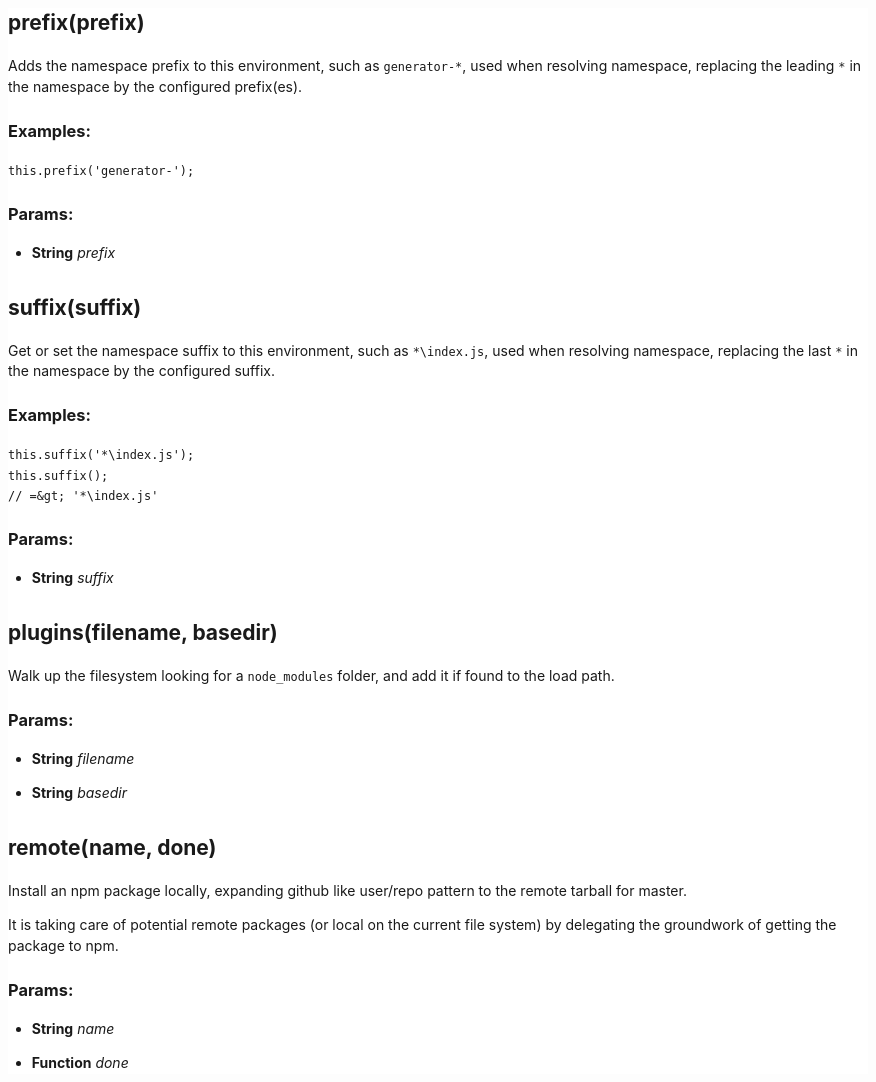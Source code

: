 ## prefix(prefix)

Adds the namespace prefix to this environment, such as `generator-*`,
used when resolving namespace, replacing the leading `*` in the
namespace by the configured prefix(es).

### Examples:

    this.prefix('generator-');

### Params: 

* **String** *prefix* 

## suffix(suffix)

Get or set the namespace suffix to this environment, such as `*\index.js`,
used when resolving namespace, replacing the last `*` in the
namespace by the configured suffix.

### Examples:

    this.suffix('*\index.js');
    this.suffix();
    // =&gt; '*\index.js'

### Params: 

* **String** *suffix* 

## plugins(filename, basedir)

Walk up the filesystem looking for a `node_modules` folder, and add it if
found to the load path.

### Params: 

* **String** *filename* 

* **String** *basedir* 

## remote(name, done)

Install an npm package locally, expanding github like user/repo pattern to
the remote tarball for master.

It is taking care of potential remote packages (or local on the current file
system) by delegating the groundwork of getting the package to npm.

### Params: 

* **String** *name* 

* **Function** *done* 



